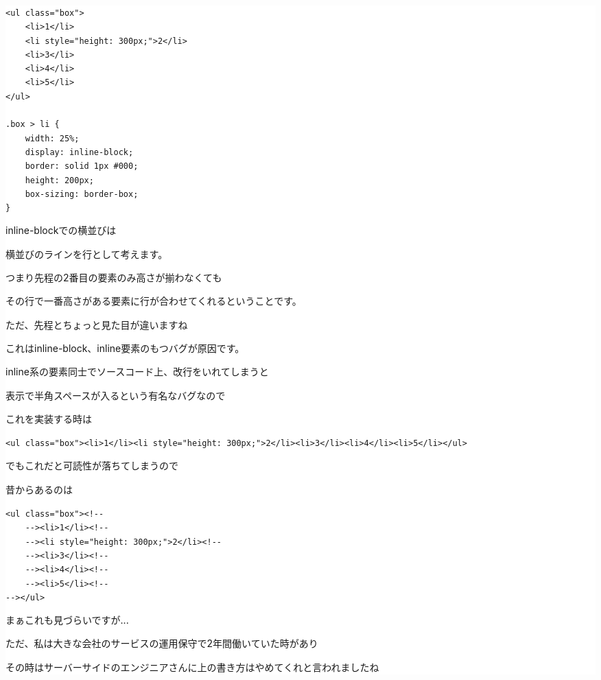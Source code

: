 ```
<ul class="box">
	<li>1</li>
	<li style="height: 300px;">2</li>
	<li>3</li>
	<li>4</li>
	<li>5</li>
</ul>

.box > li {
	width: 25%;
	display: inline-block;
	border: solid 1px #000;
	height: 200px;
	box-sizing: border-box;
}
```

inline-blockでの横並びは

横並びのラインを行として考えます。

つまり先程の2番目の要素のみ高さが揃わなくても

その行で一番高さがある要素に行が合わせてくれるということです。

ただ、先程とちょっと見た目が違いますね

これはinline-block、inline要素のもつバグが原因です。

inline系の要素同士でソースコード上、改行をいれてしまうと

表示で半角スペースが入るという有名なバグなので

これを実装する時は

```
<ul class="box"><li>1</li><li style="height: 300px;">2</li><li>3</li><li>4</li><li>5</li></ul>
```

でもこれだと可読性が落ちてしまうので

昔からあるのは

```
<ul class="box"><!--
	--><li>1</li><!--
	--><li style="height: 300px;">2</li><!--
	--><li>3</li><!--
	--><li>4</li><!--
	--><li>5</li><!--
--></ul>
```

まぁこれも見づらいですが...

ただ、私は大きな会社のサービスの運用保守で2年間働いていた時があり

その時はサーバーサイドのエンジニアさんに上の書き方はやめてくれと言われましたね
